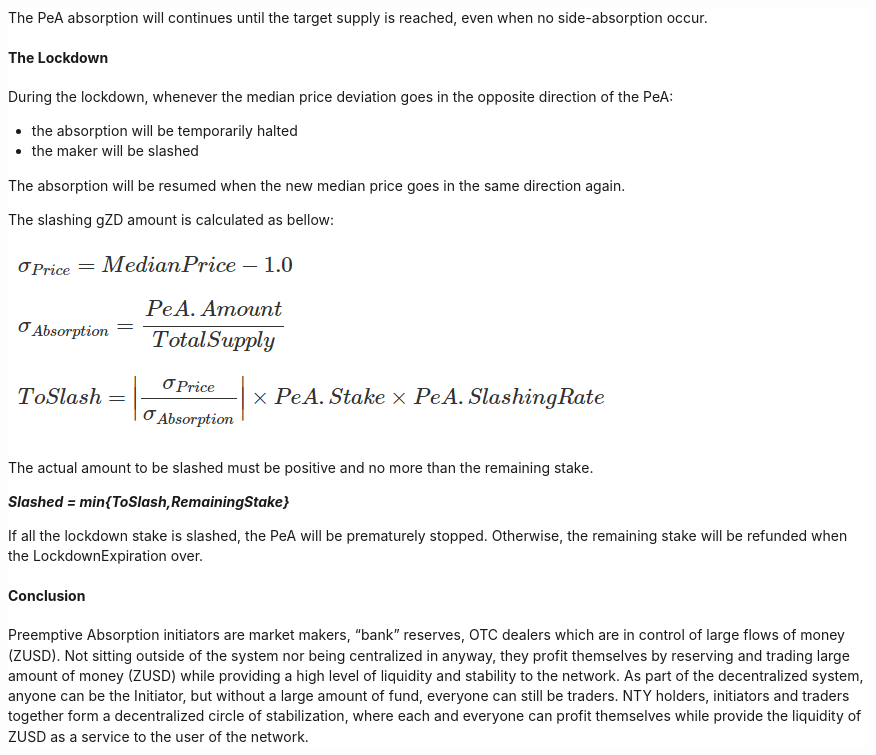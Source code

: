 The PeA absorption will continues until the target supply is reached, even when no side-absorption occur.

#### The Lockdown

During the lockdown, whenever the median price deviation goes in the opposite direction of the PeA:

* the absorption will be temporarily halted
* the maker will be slashed

The absorption will be resumed when the new median price goes in the same direction again.

The slashing gZD amount is calculated as bellow:

![](../img/tech-absrp-lockdown.png "Slashing Amount")

The actual amount to be slashed must be positive and no more than the remaining stake.

***Slashed = min{ToSlash,RemainingStake}***

If all the lockdown stake is slashed, the PeA will be prematurely stopped. Otherwise, the remaining stake will be refunded when the LockdownExpiration over.

#### Conclusion

Preemptive Absorption initiators are market makers, “bank” reserves, OTC dealers which are in control of large flows of money (ZUSD). Not sitting outside of the system nor being centralized in anyway, they profit themselves by reserving and trading large amount of money (ZUSD) while providing a high level of liquidity and stability to the network. As part of the decentralized system, anyone can be the Initiator, but without a large amount of fund, everyone can still be traders. NTY holders, initiators and traders together form a decentralized circle of stabilization, where each and everyone can profit themselves while provide the liquidity of ZUSD as a service to the user of the network.